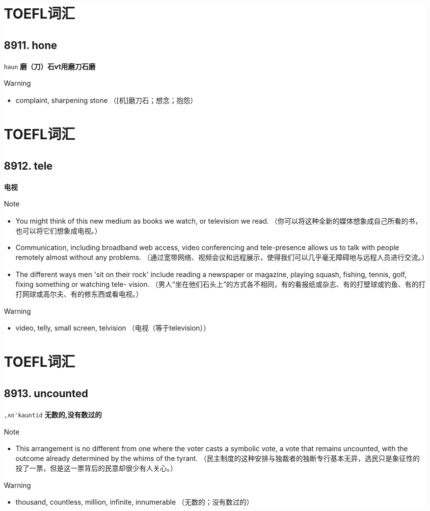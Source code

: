 # TOEFL词汇

## 8911. hone

`həun`  **磨（刀）石vt用磨刀石磨**

> [!WARNING]
>
> - complaint, sharpening stone （[机]磨刀石；想念；抱怨）
>

# TOEFL词汇

## 8912. tele

**电视**

> [!NOTE]
>
> - You might think of this new medium as books we watch, or tele­vision we read. （你可以将这种全新的媒体想象成自己所看的书，也可以将它们想象成电视。）
>
> - Communication, including broadband web access, video conferencing and tele-presence allows us to talk with people remotely almost without any problems. （通过宽带网络、视频会议和远程展示，使得我们可以几乎毫无障碍地与远程人员进行交流。）
>
> - The different ways men 'sit on their rock' include reading a newspaper or magazine, playing squash, fishing, tennis, golf, fixing something or watching tele- vision. （男人“坐在他们石头上”的方式各不相同，有的看报纸或杂志、有的打壁球或钓鱼、有的打打网球或高尔夫、有的修东西或看电视。）
>

> [!WARNING]
>
> - video, telly, small screen, telvision （电视（等于television））
>

# TOEFL词汇

## 8913. uncounted

`,ʌn'kauntid`  **无数的,没有数过的**

> [!NOTE]
>
> - This arrangement is no different from one where the voter casts a symbolic vote, a vote that remains uncounted, with the outcome already determined by the whims of the tyrant. （民主制度的这种安排与独裁者的独断专行基本无异，选民只是象征性的投了一票，但是这一票背后的民意却很少有人关心。）
>

> [!WARNING]
>
> - thousand, countless, million, infinite, innumerable （无数的；没有数过的）
>
